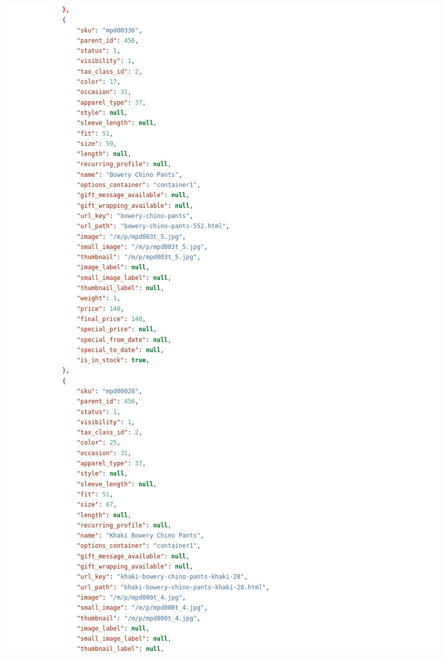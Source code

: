 ```json
                },
                {
                    "sku": "mpd00336",
                    "parent_id": 456,
                    "status": 1,
                    "visibility": 1,
                    "tax_class_id": 2,
                    "color": 17,
                    "occasion": 31,
                    "apparel_type": 37,
                    "style": null,
                    "sleeve_length": null,
                    "fit": 51,
                    "size": 59,
                    "length": null,
                    "recurring_profile": null,
                    "name": "Bowery Chino Pants",
                    "options_container": "container1",
                    "gift_message_available": null,
                    "gift_wrapping_available": null,
                    "url_key": "bowery-chino-pants",
                    "url_path": "bowery-chino-pants-552.html",
                    "image": "/m/p/mpd003t_5.jpg",
                    "small_image": "/m/p/mpd003t_5.jpg",
                    "thumbnail": "/m/p/mpd003t_5.jpg",
                    "image_label": null,
                    "small_image_label": null,
                    "thumbnail_label": null,
                    "weight": 1,
                    "price": 140,
                    "final_price": 140,
                    "special_price": null,
                    "special_from_date": null,
                    "special_to_date": null,
                    "is_in_stock": true,
                },
                {
                    "sku": "mpd00028",
                    "parent_id": 456,
                    "status": 1,
                    "visibility": 1,
                    "tax_class_id": 2,
                    "color": 25,
                    "occasion": 31,
                    "apparel_type": 37,
                    "style": null,
                    "sleeve_length": null,
                    "fit": 51,
                    "size": 67,
                    "length": null,
                    "recurring_profile": null,
                    "name": "Khaki Bowery Chino Pants",
                    "options_container": "container1",
                    "gift_message_available": null,
                    "gift_wrapping_available": null,
                    "url_key": "khaki-bowery-chino-pants-khaki-28",
                    "url_path": "khaki-bowery-chino-pants-khaki-28.html",
                    "image": "/m/p/mpd000t_4.jpg",
                    "small_image": "/m/p/mpd000t_4.jpg",
                    "thumbnail": "/m/p/mpd000t_4.jpg",
                    "image_label": null,
                    "small_image_label": null,
                    "thumbnail_label": null,
```